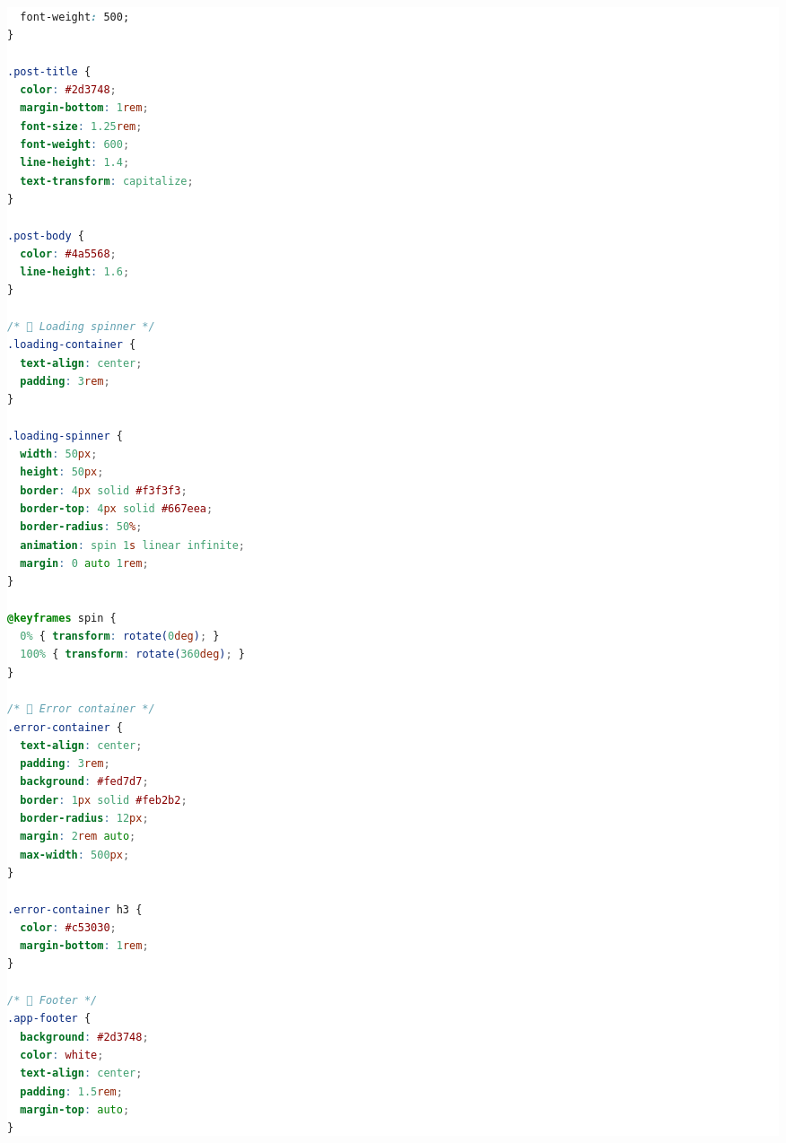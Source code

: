 ```css
  font-weight: 500;
}

.post-title {
  color: #2d3748;
  margin-bottom: 1rem;
  font-size: 1.25rem;
  font-weight: 600;
  line-height: 1.4;
  text-transform: capitalize;
}

.post-body {
  color: #4a5568;
  line-height: 1.6;
}

/* 🎨 Loading spinner */
.loading-container {
  text-align: center;
  padding: 3rem;
}

.loading-spinner {
  width: 50px;
  height: 50px;
  border: 4px solid #f3f3f3;
  border-top: 4px solid #667eea;
  border-radius: 50%;
  animation: spin 1s linear infinite;
  margin: 0 auto 1rem;
}

@keyframes spin {
  0% { transform: rotate(0deg); }
  100% { transform: rotate(360deg); }
}

/* 🎨 Error container */
.error-container {
  text-align: center;
  padding: 3rem;
  background: #fed7d7;
  border: 1px solid #feb2b2;
  border-radius: 12px;
  margin: 2rem auto;
  max-width: 500px;
}

.error-container h3 {
  color: #c53030;
  margin-bottom: 1rem;
}

/* 🎨 Footer */
.app-footer {
  background: #2d3748;
  color: white;
  text-align: center;
  padding: 1.5rem;
  margin-top: auto;
}

```